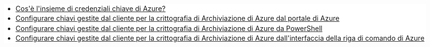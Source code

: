 - [Cos'è l'insieme di credenziali chiave di Azure?](../../key-vault/key-vault-overview.md)
- [Configurare chiavi gestite dal cliente per la crittografia di Archiviazione di Azure dal portale di Azure](storage-encryption-keys-portal.md)
- [Configurare chiavi gestite dal cliente per la crittografia di Archiviazione di Azure da PowerShell](storage-encryption-keys-powershell.md)
- [Configurare chiavi gestite dal cliente per la crittografia di Archiviazione di Azure dall'interfaccia della riga di comando di Azure](storage-encryption-keys-cli.md)
